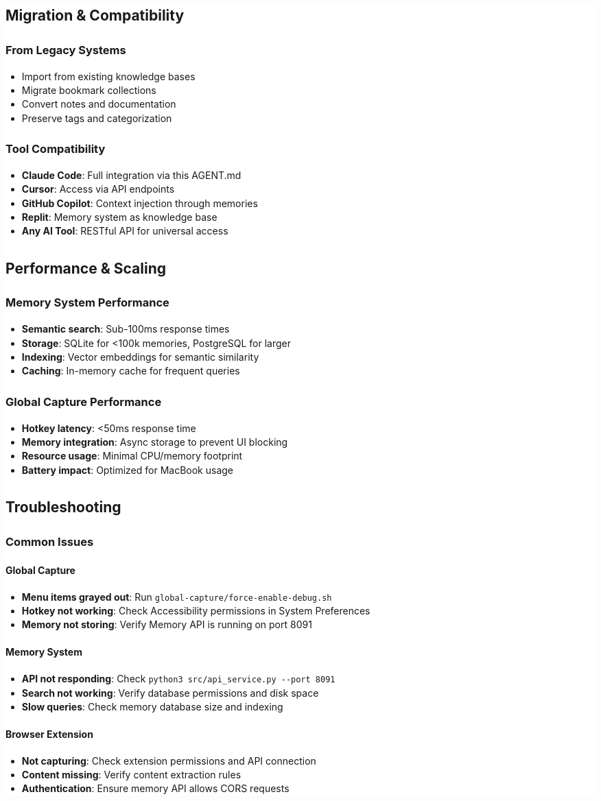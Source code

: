 ## Migration & Compatibility

### From Legacy Systems
- Import from existing knowledge bases
- Migrate bookmark collections
- Convert notes and documentation
- Preserve tags and categorization

### Tool Compatibility
- **Claude Code**: Full integration via this AGENT.md
- **Cursor**: Access via API endpoints
- **GitHub Copilot**: Context injection through memories
- **Replit**: Memory system as knowledge base
- **Any AI Tool**: RESTful API for universal access

## Performance & Scaling

### Memory System Performance
- **Semantic search**: Sub-100ms response times
- **Storage**: SQLite for <100k memories, PostgreSQL for larger
- **Indexing**: Vector embeddings for semantic similarity
- **Caching**: In-memory cache for frequent queries

### Global Capture Performance
- **Hotkey latency**: <50ms response time
- **Memory integration**: Async storage to prevent UI blocking
- **Resource usage**: Minimal CPU/memory footprint
- **Battery impact**: Optimized for MacBook usage

## Troubleshooting

### Common Issues

#### Global Capture
- **Menu items grayed out**: Run `global-capture/force-enable-debug.sh`
- **Hotkey not working**: Check Accessibility permissions in System Preferences
- **Memory not storing**: Verify Memory API is running on port 8091

#### Memory System
- **API not responding**: Check `python3 src/api_service.py --port 8091`
- **Search not working**: Verify database permissions and disk space
- **Slow queries**: Check memory database size and indexing

#### Browser Extension
- **Not capturing**: Check extension permissions and API connection
- **Content missing**: Verify content extraction rules
- **Authentication**: Ensure memory API allows CORS requests
